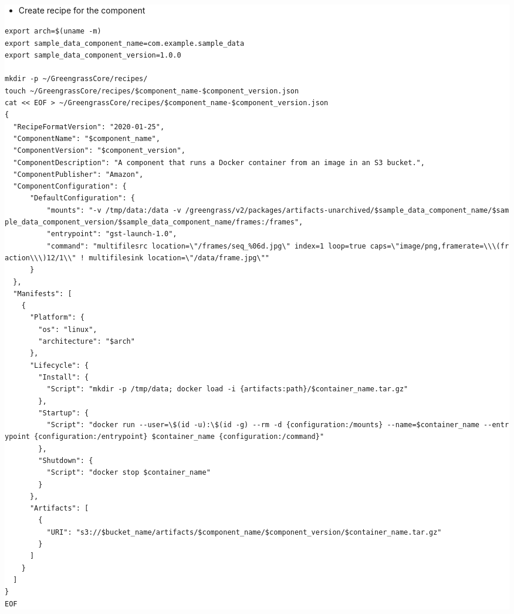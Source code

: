 * Create recipe for the component

```
export arch=$(uname -m)
export sample_data_component_name=com.example.sample_data
export sample_data_component_version=1.0.0

mkdir -p ~/GreengrassCore/recipes/
touch ~/GreengrassCore/recipes/$component_name-$component_version.json
cat << EOF > ~/GreengrassCore/recipes/$component_name-$component_version.json
{
  "RecipeFormatVersion": "2020-01-25",
  "ComponentName": "$component_name",
  "ComponentVersion": "$component_version",
  "ComponentDescription": "A component that runs a Docker container from an image in an S3 bucket.",
  "ComponentPublisher": "Amazon",
  "ComponentConfiguration": {
      "DefaultConfiguration": {
          "mounts": "-v /tmp/data:/data -v /greengrass/v2/packages/artifacts-unarchived/$sample_data_component_name/$sample_data_component_version/$sample_data_component_name/frames:/frames",
          "entrypoint": "gst-launch-1.0",
          "command": "multifilesrc location=\"/frames/seq_%06d.jpg\" index=1 loop=true caps=\"image/png,framerate=\\\(fraction\\\)12/1\\" ! multifilesink location=\"/data/frame.jpg\""
      }
  },
  "Manifests": [
    {
      "Platform": {
        "os": "linux",
        "architecture": "$arch"
      },
      "Lifecycle": {
        "Install": {
          "Script": "mkdir -p /tmp/data; docker load -i {artifacts:path}/$container_name.tar.gz"
        },
        "Startup": {
          "Script": "docker run --user=\$(id -u):\$(id -g) --rm -d {configuration:/mounts} --name=$container_name --entrypoint {configuration:/entrypoint} $container_name {configuration:/command}"
        },
        "Shutdown": {
          "Script": "docker stop $container_name"
        }
      },
      "Artifacts": [
        {
          "URI": "s3://$bucket_name/artifacts/$component_name/$component_version/$container_name.tar.gz"
        }
      ]
    }
  ]
}
EOF
```

